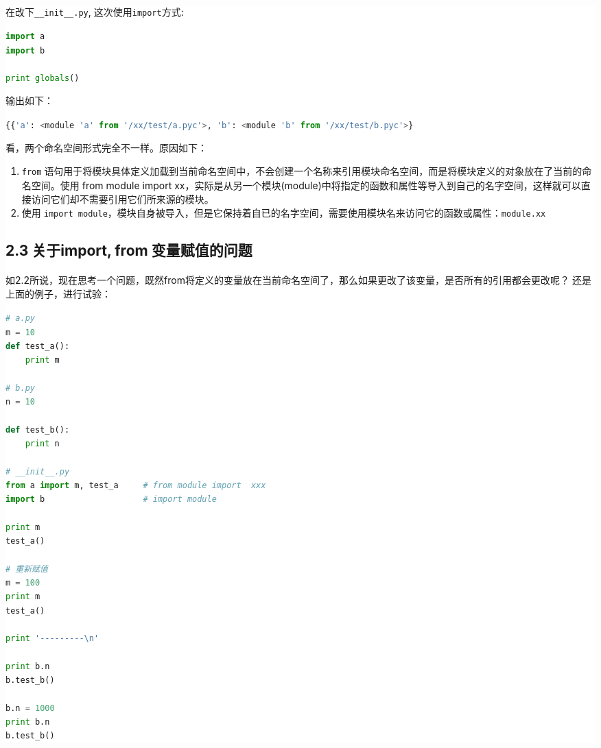 在改下`__init__.py`, 这次使用`import`方式:

```python
import a
import b

print globals()
```

输出如下：

```python
{{'a': <module 'a' from '/xx/test/a.pyc'>, 'b': <module 'b' from '/xx/test/b.pyc'>}
```

看，两个命名空间形式完全不一样。原因如下：

1. `from` 语句用于将模块具体定义加载到当前命名空间中，不会创建一个名称来引用模块命名空间，而是将模块定义的对象放在了当前的命名空间。使用 from module import xx，实际是从另一个模块(module)中将指定的函数和属性等导入到自己的名字空间，这样就可以直接访问它们却不需要引用它们所来源的模块。
2. 使用 `import module`，模块自身被导入，但是它保持着自已的名字空间，需要使用模块名来访问它的函数或属性：`module.xx`

## 2.3 关于import, from 变量赋值的问题

如2.2所说，现在思考一个问题，既然from将定义的变量放在当前命名空间了，那么如果更改了该变量，是否所有的引用都会更改呢？ 还是上面的例子，进行试验：

```python
# a.py
m = 10
def test_a():
    print m
    
# b.py
n = 10

def test_b():
    print n
    
# __init__.py
from a import m, test_a     # from module import  xxx
import b                    # import module

print m
test_a()

# 重新赋值
m = 100
print m
test_a()

print '---------\n'

print b.n
b.test_b()

b.n = 1000
print b.n
b.test_b()
```
